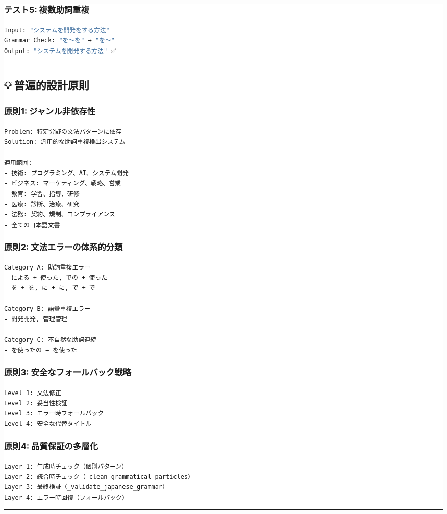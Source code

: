 ### **テスト5: 複数助詞重複**
```python
Input: "システムを開発をする方法"
Grammar Check: "を〜を" → "を〜"
Output: "システムを開発する方法" ✅
```

---

## 💡 普遍的設計原則

### **原則1: ジャンル非依存性**
```
Problem: 特定分野の文法パターンに依存
Solution: 汎用的な助詞重複検出システム

適用範囲:
- 技術: プログラミング、AI、システム開発
- ビジネス: マーケティング、戦略、営業
- 教育: 学習、指導、研修
- 医療: 診断、治療、研究
- 法務: 契約、規制、コンプライアンス
- 全ての日本語文書
```

### **原則2: 文法エラーの体系的分類**
```
Category A: 助詞重複エラー
- による + 使った, での + 使った
- を + を, に + に, で + で

Category B: 語彙重複エラー
- 開発開発, 管理管理

Category C: 不自然な助詞連続
- を使ったの → を使った
```

### **原則3: 安全なフォールバック戦略**
```
Level 1: 文法修正
Level 2: 妥当性検証  
Level 3: エラー時フォールバック
Level 4: 安全な代替タイトル
```

### **原則4: 品質保証の多層化**
```
Layer 1: 生成時チェック（個別パターン）
Layer 2: 統合時チェック（_clean_grammatical_particles）
Layer 3: 最終検証（_validate_japanese_grammar）
Layer 4: エラー時回復（フォールバック）
```

---